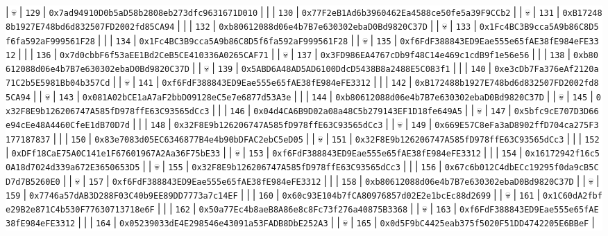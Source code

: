 | 💀 | `129` | `0x7ad94910D0b5aD58b2808eb273dfc9631671D010` |
|  | `130` | `0x77F2eB1Ad6b3960462Ea4588ce50fe5a39F9CCb2` |
| 💀 | `131` | `0xB172488b1927E748bd6d832507FD2002fd85CA94` |
|  | `132` | `0xb80612088d06e4b7B7e630302ebaD0Bd9820C37D` |
| 💀 | `133` | `0x1Fc4BC3B9cca5A9b86C8D5f6fa592aF999561F28` |
|  | `134` | `0x1Fc4BC3B9cca5A9b86C8D5f6fa592aF999561F28` |
| 💀 | `135` | `0xf6FdF388843ED9Eae555e65fAE38fE984eFE3312` |
|  | `136` | `0x7d0cbbF6f53aEE1Bd2CeB5CE410336A0265CAF71` |
| 💀 | `137` | `0x3FD986EA4767cDb9f48C14e469c1cdB9f1e56e56` |
|  | `138` | `0xb80612088d06e4b7B7e630302ebaD0Bd9820C37D` |
| 💀 | `139` | `0x5ABD6A48AD5AD6100DdcD5438B8a2488E5C083f1` |
|  | `140` | `0xe3cDb7Fa376eAf2120a71C2b5E5981Bb04b357Cd` |
| 💀 | `141` | `0xf6FdF388843ED9Eae555e65fAE38fE984eFE3312` |
|  | `142` | `0xB172488b1927E748bd6d832507FD2002fd85CA94` |
| 💀 | `143` | `0x081A02bCE1aA7aF2bbD09128eC5e7e6877d53A3e` |
|  | `144` | `0xb80612088d06e4b7B7e630302ebaD0Bd9820C37D` |
| 💀 | `145` | `0x32F8E9b126206747A585fD978ffE63C93565dCc3` |
|  | `146` | `0x04d4CA6B9D02a08a48C5b279143EF1D18fe649A5` |
| 💀 | `147` | `0x5bfc9cE707D3D66e94cEe48A4460CfeE1dB70D7d` |
|  | `148` | `0x32F8E9b126206747A585fD978ffE63C93565dCc3` |
| 💀 | `149` | `0x669E57C8eFa3aD8902ffD704ca275F3177187837` |
|  | `150` | `0x83e7083d05EC6346877B4e4b90bDFAC2ebC5eD05` |
| 💀 | `151` | `0x32F8E9b126206747A585fD978ffE63C93565dCc3` |
|  | `152` | `0xDFf18CaE75A0C141e1F67601967A2Aa36F75bE33` |
| 💀 | `153` | `0xf6FdF388843ED9Eae555e65fAE38fE984eFE3312` |
|  | `154` | `0x16172942f16c50A18d7024d339a672E3650653D5` |
| 💀 | `155` | `0x32F8E9b126206747A585fD978ffE63C93565dCc3` |
|  | `156` | `0x67c6b012C4dbECc19295f0da9cB5CD7d7B5260E0` |
| 💀 | `157` | `0xf6FdF388843ED9Eae555e65fAE38fE984eFE3312` |
|  | `158` | `0xb80612088d06e4b7B7e630302ebaD0Bd9820C37D` |
| 💀 | `159` | `0x7746a57dAB3D288F03C40b9EE89DD7773a7c14EF` |
|  | `160` | `0x60c93E104b7fCA80976857d02E2e1bcEc88d2699` |
| 💀 | `161` | `0x1C60dA2fbfe29B2e871C4b530F77630713718e6F` |
|  | `162` | `0x50a77Ec4b8aeB8A86e8c8Fc73f276a40875B3368` |
| 💀 | `163` | `0xf6FdF388843ED9Eae555e65fAE38fE984eFE3312` |
|  | `164` | `0x05239033dE4E298546e43091a53FADB8DbE252A3` |
| 💀 | `165` | `0x0d5F9bC4425eab375f5020F51DD4742205E6BBeF` |